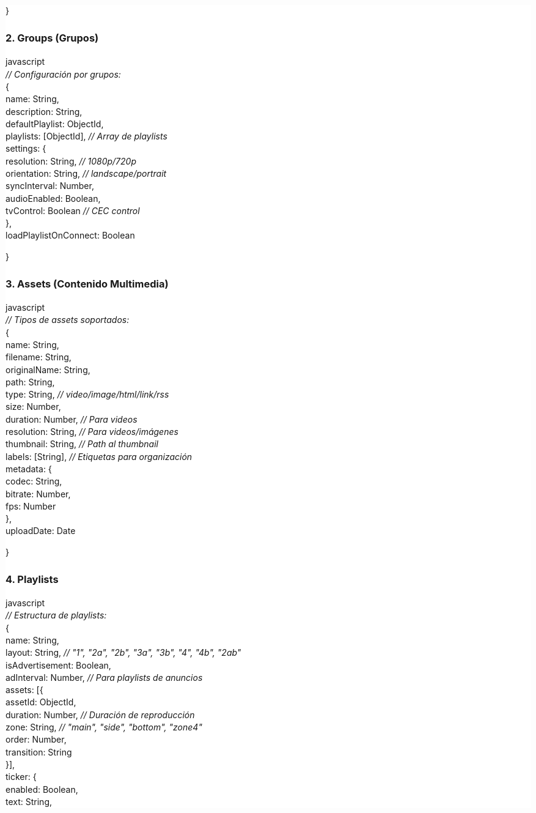 }

### **2\. Groups (Grupos)**

javascript  
*// Configuración por grupos:*  
{  
  name: String,  
  description: String,  
  defaultPlaylist: ObjectId,  
  playlists: \[ObjectId\],   *// Array de playlists*  
  settings: {  
    resolution: String,    *// 1080p/720p*  
    orientation: String,   *// landscape/portrait*  
    syncInterval: Number,  
    audioEnabled: Boolean,  
    tvControl: Boolean     *// CEC control*  
  },  
  loadPlaylistOnConnect: Boolean

}

### **3\. Assets (Contenido Multimedia)**

javascript  
*// Tipos de assets soportados:*  
{  
  name: String,  
  filename: String,  
  originalName: String,  
  path: String,  
  type: String,            *// video/image/html/link/rss*  
  size: Number,  
  duration: Number,        *// Para videos*  
  resolution: String,      *// Para videos/imágenes*  
  thumbnail: String,       *// Path al thumbnail*  
  labels: \[String\],        *// Etiquetas para organización*  
  metadata: {  
    codec: String,  
    bitrate: Number,  
    fps: Number  
  },  
  uploadDate: Date

}

### **4\. Playlists**

javascript  
*// Estructura de playlists:*  
{  
  name: String,  
  layout: String,          *// "1", "2a", "2b", "3a", "3b", "4", "4b", "2ab"*  
  isAdvertisement: Boolean,  
  adInterval: Number,      *// Para playlists de anuncios*  
  assets: \[{  
    assetId: ObjectId,  
    duration: Number,      *// Duración de reproducción*  
    zone: String,          *// "main", "side", "bottom", "zone4"*  
    order: Number,  
    transition: String  
  }\],  
  ticker: {  
    enabled: Boolean,  
    text: String,  